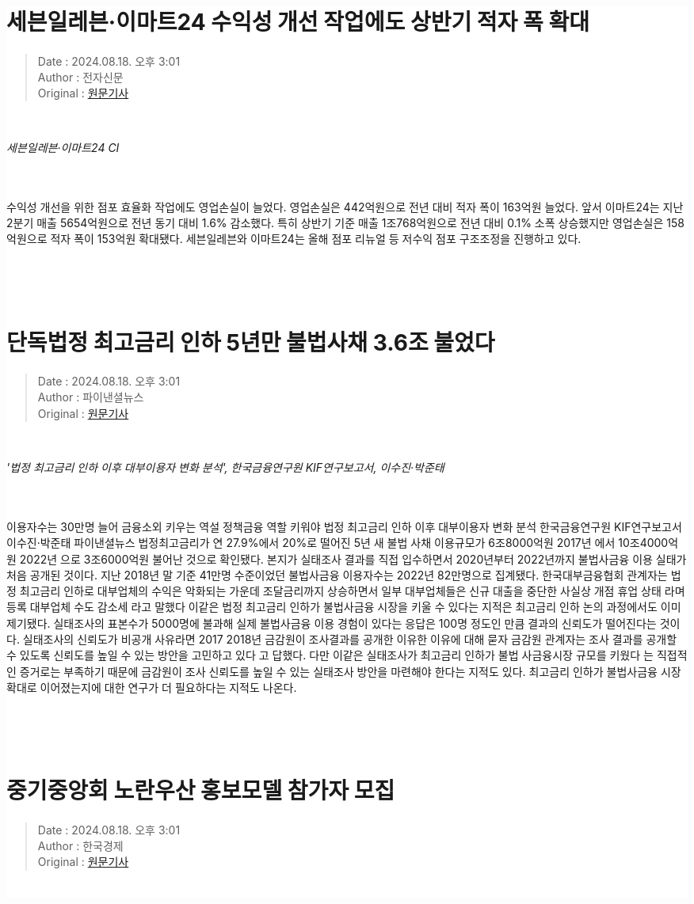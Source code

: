   
# 세븐일레븐·이마트24 수익성 개선 작업에도 상반기 적자 폭 확대  
  
> Date : 2024.08.18. 오후 3:01  
> Author : 전자신문  
> Original : [원문기사](https://n.news.naver.com/mnews/article/030/0003232200?sid=101)  
<br/>  
  
<img alt="세븐일레븐·이마트24 CI" class="_LAZY_LOADING _LAZY_LOADING_INIT_HIDE" src="https://imgnews.pstatic.net/image/030/2024/08/18/0003232200_001_20240818150113372.jpg?type=w647" id="img1" style="display: none;"></img><em class="img_desc">세븐일레븐·이마트24 CI</em>  
<br/><br/>  
  
수익성 개선을 위한 점포 효율화 작업에도 영업손실이 늘었다.
영업손실은 442억원으로 전년 대비 적자 폭이 163억원 늘었다.
앞서 이마트24는 지난 2분기 매출 5654억원으로 전년 동기 대비 1.6% 감소했다.
특히 상반기 기준 매출 1조768억원으로 전년 대비 0.1% 소폭 상승했지만 영업손실은 158억원으로 적자 폭이 153억원 확대됐다.
세븐일레븐와 이마트24는 올해 점포 리뉴얼 등 저수익 점포 구조조정을 진행하고 있다.  
<br/><br/><br/>  

  
# 단독법정 최고금리 인하 5년만 불법사채 3.6조 불었다  
  
> Date : 2024.08.18. 오후 3:01  
> Author : 파이낸셜뉴스  
> Original : [원문기사](https://n.news.naver.com/mnews/article/014/0005228884?sid=101)  
<br/>  
  
<img alt="" class="_LAZY_LOADING _LAZY_LOADING_INIT_HIDE" src="https://imgnews.pstatic.net/image/014/2024/08/18/0005228884_001_20240818150113118.jpg?type=w647" id="img1" style="display: none;"></img><em class="img_desc">'법정 최고금리 인하 이후 대부이용자 변화 분석', 한국금융연구원 KIF연구보고서, 이수진·박준태</em>  
<br/><br/>  
  
이용자수는 30만명 늘어 금융소외 키우는 역설 정책금융 역할 키워야 법정 최고금리 인하 이후 대부이용자 변화 분석 한국금융연구원 KIF연구보고서 이수진·박준태 파이낸셜뉴스 법정최고금리가 연 27.9%에서 20%로 떨어진 5년 새 불법 사채 이용규모가 6조8000억원 2017년 에서 10조4000억원 2022년 으로 3조6000억원 불어난 것으로 확인됐다.
본지가 실태조사 결과를 직접 입수하면서 2020년부터 2022년까지 불법사금융 이용 실태가 처음 공개된 것이다.
지난 2018년 말 기준 41만명 수준이었던 불법사금융 이용자수는 2022년 82만명으로 집계됐다.
한국대부금융협회 관계자는 법정 최고금리 인하로 대부업체의 수익은 악화되는 가운데 조달금리까지 상승하면서 일부 대부업체들은 신규 대출을 중단한 사실상 개점 휴업 상태 라며 등록 대부업체 수도 감소세 라고 말했다 이같은 법정 최고금리 인하가 불법사금융 시장을 키울 수 있다는 지적은 최고금리 인하 논의 과정에서도 이미 제기됐다.
실태조사의 표본수가 5000명에 불과해 실제 불법사금융 이용 경험이 있다는 응답은 100명 정도인 만큼 결과의 신뢰도가 떨어진다는 것이다.
실태조사의 신뢰도가 비공개 사유라면 2017 2018년 금감원이 조사결과를 공개한 이유한 이유에 대해 묻자 금감원 관계자는 조사 결과를 공개할 수 있도록 신뢰도를 높일 수 있는 방안을 고민하고 있다 고 답했다.
다만 이같은 실태조사가 최고금리 인하가 불법 사금융시장 규모를 키웠다 는 직접적인 증거로는 부족하기 때문에 금감원이 조사 신뢰도를 높일 수 있는 실태조사 방안을 마련해야 한다는 지적도 있다.
최고금리 인하가 불법사금융 시장 확대로 이어졌는지에 대한 연구가 더 필요하다는 지적도 나온다.  
<br/><br/><br/>  

  
# 중기중앙회 노란우산 홍보모델 참가자 모집  
  
> Date : 2024.08.18. 오후 3:01  
> Author : 한국경제  
> Original : [원문기사](https://n.news.naver.com/mnews/article/015/0005022694?sid=101)  
<br/>  
  